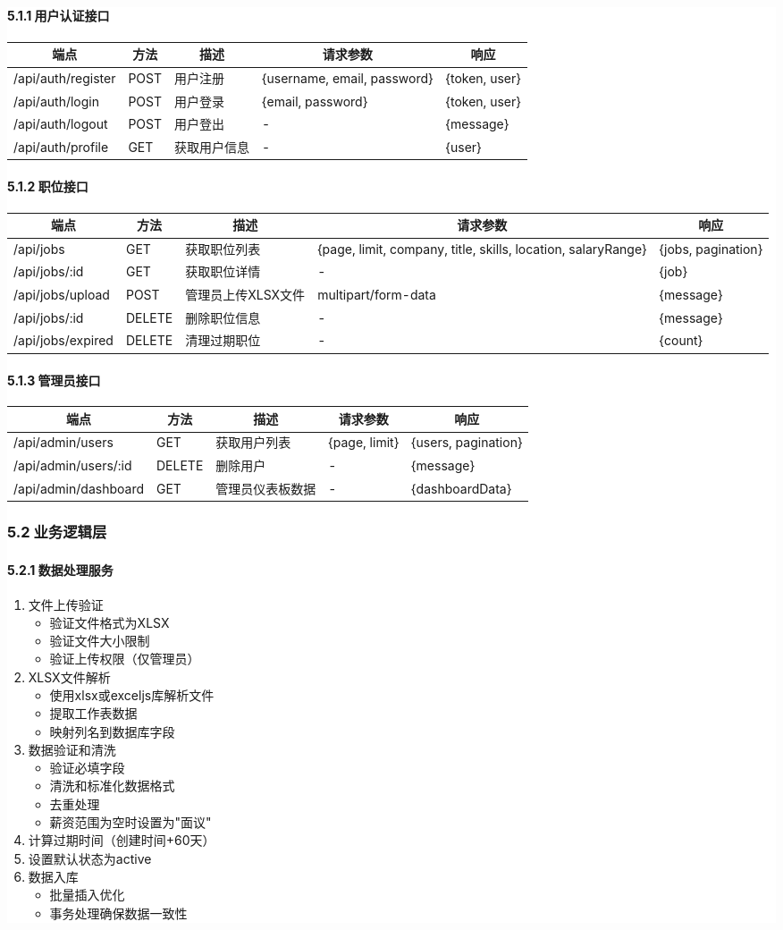 #### 5.1.1 用户认证接口
| 端点 | 方法 | 描述 | 请求参数 | 响应 |
|------|------|------|------|------|
| /api/auth/register | POST | 用户注册 | {username, email, password} | {token, user} |
| /api/auth/login | POST | 用户登录 | {email, password} | {token, user} |
| /api/auth/logout | POST | 用户登出 | - | {message} |
| /api/auth/profile | GET | 获取用户信息 | - | {user} |

#### 5.1.2 职位接口
| 端点 | 方法 | 描述 | 请求参数 | 响应 |
|------|------|------|------|------|
| /api/jobs | GET | 获取职位列表 | {page, limit, company, title, skills, location, salaryRange} | {jobs, pagination} |
| /api/jobs/:id | GET | 获取职位详情 | - | {job} |
| /api/jobs/upload | POST | 管理员上传XLSX文件 | multipart/form-data | {message} |
| /api/jobs/:id | DELETE | 删除职位信息 | - | {message} |
| /api/jobs/expired | DELETE | 清理过期职位 | - | {count} |

#### 5.1.3 管理员接口
| 端点 | 方法 | 描述 | 请求参数 | 响应 |
|------|------|------|------|------|
| /api/admin/users | GET | 获取用户列表 | {page, limit} | {users, pagination} |
| /api/admin/users/:id | DELETE | 删除用户 | - | {message} |
| /api/admin/dashboard | GET | 管理员仪表板数据 | - | {dashboardData} |

### 5.2 业务逻辑层

#### 5.2.1 数据处理服务
1. 文件上传验证
   - 验证文件格式为XLSX
   - 验证文件大小限制
   - 验证上传权限（仅管理员）
2. XLSX文件解析
   - 使用xlsx或exceljs库解析文件
   - 提取工作表数据
   - 映射列名到数据库字段
3. 数据验证和清洗
   - 验证必填字段
   - 清洗和标准化数据格式
   - 去重处理
   - 薪资范围为空时设置为"面议"
4. 计算过期时间（创建时间+60天）
5. 设置默认状态为active
6. 数据入库
   - 批量插入优化
   - 事务处理确保数据一致性
